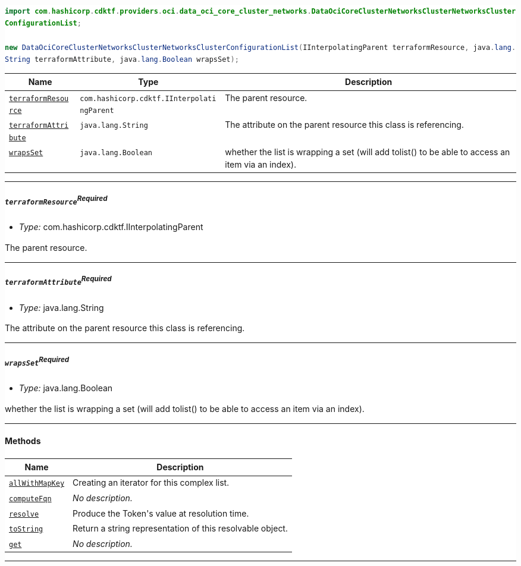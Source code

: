 ```java
import com.hashicorp.cdktf.providers.oci.data_oci_core_cluster_networks.DataOciCoreClusterNetworksClusterNetworksClusterConfigurationList;

new DataOciCoreClusterNetworksClusterNetworksClusterConfigurationList(IInterpolatingParent terraformResource, java.lang.String terraformAttribute, java.lang.Boolean wrapsSet);
```

| **Name** | **Type** | **Description** |
| --- | --- | --- |
| <code><a href="#rhizo-co-terraform-provider-oci.dataOciCoreClusterNetworks.DataOciCoreClusterNetworksClusterNetworksClusterConfigurationList.Initializer.parameter.terraformResource">terraformResource</a></code> | <code>com.hashicorp.cdktf.IInterpolatingParent</code> | The parent resource. |
| <code><a href="#rhizo-co-terraform-provider-oci.dataOciCoreClusterNetworks.DataOciCoreClusterNetworksClusterNetworksClusterConfigurationList.Initializer.parameter.terraformAttribute">terraformAttribute</a></code> | <code>java.lang.String</code> | The attribute on the parent resource this class is referencing. |
| <code><a href="#rhizo-co-terraform-provider-oci.dataOciCoreClusterNetworks.DataOciCoreClusterNetworksClusterNetworksClusterConfigurationList.Initializer.parameter.wrapsSet">wrapsSet</a></code> | <code>java.lang.Boolean</code> | whether the list is wrapping a set (will add tolist() to be able to access an item via an index). |

---

##### `terraformResource`<sup>Required</sup> <a name="terraformResource" id="rhizo-co-terraform-provider-oci.dataOciCoreClusterNetworks.DataOciCoreClusterNetworksClusterNetworksClusterConfigurationList.Initializer.parameter.terraformResource"></a>

- *Type:* com.hashicorp.cdktf.IInterpolatingParent

The parent resource.

---

##### `terraformAttribute`<sup>Required</sup> <a name="terraformAttribute" id="rhizo-co-terraform-provider-oci.dataOciCoreClusterNetworks.DataOciCoreClusterNetworksClusterNetworksClusterConfigurationList.Initializer.parameter.terraformAttribute"></a>

- *Type:* java.lang.String

The attribute on the parent resource this class is referencing.

---

##### `wrapsSet`<sup>Required</sup> <a name="wrapsSet" id="rhizo-co-terraform-provider-oci.dataOciCoreClusterNetworks.DataOciCoreClusterNetworksClusterNetworksClusterConfigurationList.Initializer.parameter.wrapsSet"></a>

- *Type:* java.lang.Boolean

whether the list is wrapping a set (will add tolist() to be able to access an item via an index).

---

#### Methods <a name="Methods" id="Methods"></a>

| **Name** | **Description** |
| --- | --- |
| <code><a href="#rhizo-co-terraform-provider-oci.dataOciCoreClusterNetworks.DataOciCoreClusterNetworksClusterNetworksClusterConfigurationList.allWithMapKey">allWithMapKey</a></code> | Creating an iterator for this complex list. |
| <code><a href="#rhizo-co-terraform-provider-oci.dataOciCoreClusterNetworks.DataOciCoreClusterNetworksClusterNetworksClusterConfigurationList.computeFqn">computeFqn</a></code> | *No description.* |
| <code><a href="#rhizo-co-terraform-provider-oci.dataOciCoreClusterNetworks.DataOciCoreClusterNetworksClusterNetworksClusterConfigurationList.resolve">resolve</a></code> | Produce the Token's value at resolution time. |
| <code><a href="#rhizo-co-terraform-provider-oci.dataOciCoreClusterNetworks.DataOciCoreClusterNetworksClusterNetworksClusterConfigurationList.toString">toString</a></code> | Return a string representation of this resolvable object. |
| <code><a href="#rhizo-co-terraform-provider-oci.dataOciCoreClusterNetworks.DataOciCoreClusterNetworksClusterNetworksClusterConfigurationList.get">get</a></code> | *No description.* |

---